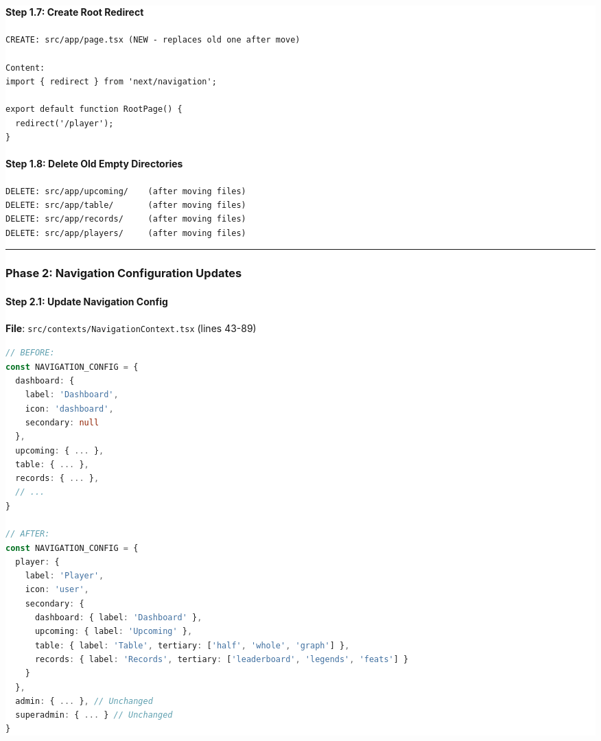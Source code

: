 #### Step 1.7: Create Root Redirect
```
CREATE: src/app/page.tsx (NEW - replaces old one after move)

Content:
import { redirect } from 'next/navigation';

export default function RootPage() {
  redirect('/player');
}
```

#### Step 1.8: Delete Old Empty Directories
```
DELETE: src/app/upcoming/    (after moving files)
DELETE: src/app/table/       (after moving files)
DELETE: src/app/records/     (after moving files)
DELETE: src/app/players/     (after moving files)
```

---

### Phase 2: Navigation Configuration Updates

#### Step 2.1: Update Navigation Config
**File**: `src/contexts/NavigationContext.tsx` (lines 43-89)

```typescript
// BEFORE:
const NAVIGATION_CONFIG = {
  dashboard: {
    label: 'Dashboard',
    icon: 'dashboard',
    secondary: null
  },
  upcoming: { ... },
  table: { ... },
  records: { ... },
  // ...
}

// AFTER:
const NAVIGATION_CONFIG = {
  player: {
    label: 'Player',
    icon: 'user',
    secondary: {
      dashboard: { label: 'Dashboard' },
      upcoming: { label: 'Upcoming' },
      table: { label: 'Table', tertiary: ['half', 'whole', 'graph'] },
      records: { label: 'Records', tertiary: ['leaderboard', 'legends', 'feats'] }
    }
  },
  admin: { ... }, // Unchanged
  superadmin: { ... } // Unchanged
}
```
